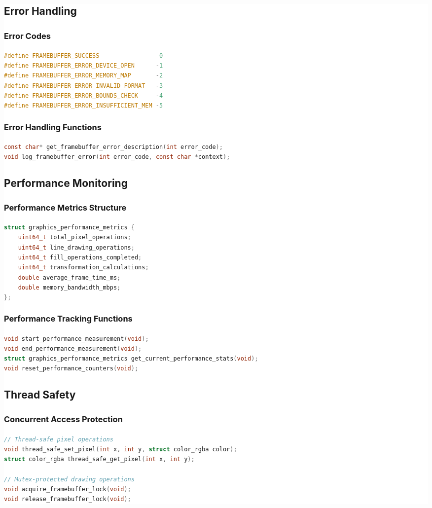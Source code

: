 ## Error Handling

### Error Codes
```c
#define FRAMEBUFFER_SUCCESS                 0
#define FRAMEBUFFER_ERROR_DEVICE_OPEN      -1
#define FRAMEBUFFER_ERROR_MEMORY_MAP       -2
#define FRAMEBUFFER_ERROR_INVALID_FORMAT   -3
#define FRAMEBUFFER_ERROR_BOUNDS_CHECK     -4
#define FRAMEBUFFER_ERROR_INSUFFICIENT_MEM -5
```

### Error Handling Functions
```c
const char* get_framebuffer_error_description(int error_code);
void log_framebuffer_error(int error_code, const char *context);
```

## Performance Monitoring

### Performance Metrics Structure
```c
struct graphics_performance_metrics {
    uint64_t total_pixel_operations;
    uint64_t line_drawing_operations;
    uint64_t fill_operations_completed;
    uint64_t transformation_calculations;
    double average_frame_time_ms;
    double memory_bandwidth_mbps;
};
```

### Performance Tracking Functions
```c
void start_performance_measurement(void);
void end_performance_measurement(void);
struct graphics_performance_metrics get_current_performance_stats(void);
void reset_performance_counters(void);
```

## Thread Safety

### Concurrent Access Protection
```c
// Thread-safe pixel operations
void thread_safe_set_pixel(int x, int y, struct color_rgba color);
struct color_rgba thread_safe_get_pixel(int x, int y);

// Mutex-protected drawing operations  
void acquire_framebuffer_lock(void);
void release_framebuffer_lock(void);
```

